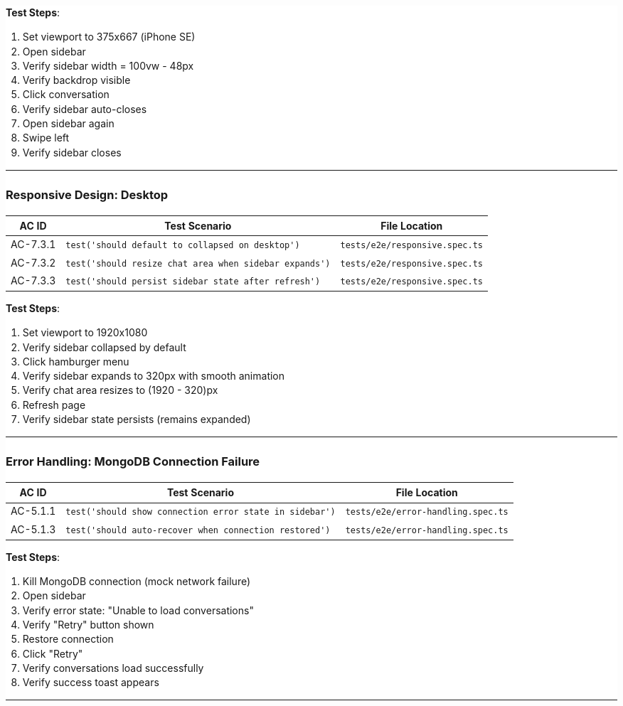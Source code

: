 **Test Steps**:
1. Set viewport to 375x667 (iPhone SE)
2. Open sidebar
3. Verify sidebar width = 100vw - 48px
4. Verify backdrop visible
5. Click conversation
6. Verify sidebar auto-closes
7. Open sidebar again
8. Swipe left
9. Verify sidebar closes

---

### Responsive Design: Desktop

| AC ID | Test Scenario | File Location |
|-------|---------------|---------------|
| AC-7.3.1 | `test('should default to collapsed on desktop')` | `tests/e2e/responsive.spec.ts` |
| AC-7.3.2 | `test('should resize chat area when sidebar expands')` | `tests/e2e/responsive.spec.ts` |
| AC-7.3.3 | `test('should persist sidebar state after refresh')` | `tests/e2e/responsive.spec.ts` |

**Test Steps**:
1. Set viewport to 1920x1080
2. Verify sidebar collapsed by default
3. Click hamburger menu
4. Verify sidebar expands to 320px with smooth animation
5. Verify chat area resizes to (1920 - 320)px
6. Refresh page
7. Verify sidebar state persists (remains expanded)

---

### Error Handling: MongoDB Connection Failure

| AC ID | Test Scenario | File Location |
|-------|---------------|---------------|
| AC-5.1.1 | `test('should show connection error state in sidebar')` | `tests/e2e/error-handling.spec.ts` |
| AC-5.1.3 | `test('should auto-recover when connection restored')` | `tests/e2e/error-handling.spec.ts` |

**Test Steps**:
1. Kill MongoDB connection (mock network failure)
2. Open sidebar
3. Verify error state: "Unable to load conversations"
4. Verify "Retry" button shown
5. Restore connection
6. Click "Retry"
7. Verify conversations load successfully
8. Verify success toast appears

---
